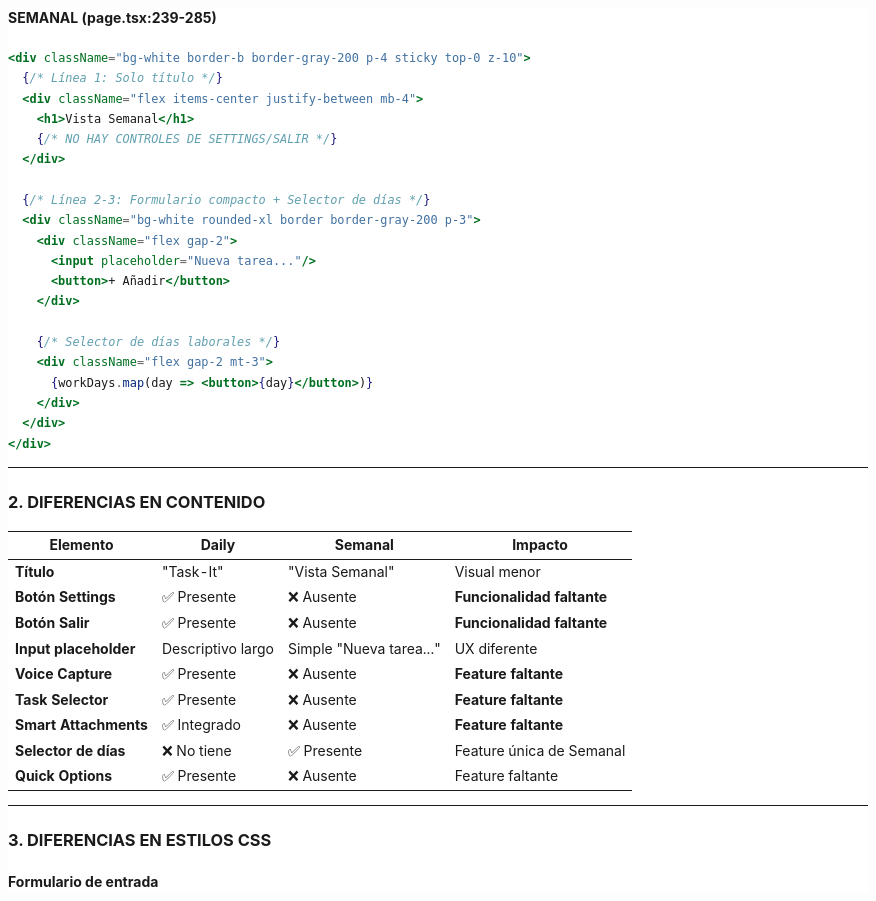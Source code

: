 #### **SEMANAL (page.tsx:239-285)**
```jsx
<div className="bg-white border-b border-gray-200 p-4 sticky top-0 z-10">
  {/* Línea 1: Solo título */}
  <div className="flex items-center justify-between mb-4">
    <h1>Vista Semanal</h1>
    {/* NO HAY CONTROLES DE SETTINGS/SALIR */}
  </div>
  
  {/* Línea 2-3: Formulario compacto + Selector de días */}
  <div className="bg-white rounded-xl border border-gray-200 p-3">
    <div className="flex gap-2">
      <input placeholder="Nueva tarea..."/>
      <button>+ Añadir</button>
    </div>
    
    {/* Selector de días laborales */}
    <div className="flex gap-2 mt-3">
      {workDays.map(day => <button>{day}</button>)}
    </div>
  </div>
</div>
```

---

### 2. DIFERENCIAS EN CONTENIDO

| Elemento | Daily | Semanal | Impacto |
|----------|-------|---------|---------|
| **Título** | "Task-It" | "Vista Semanal" | Visual menor |
| **Botón Settings** | ✅ Presente | ❌ Ausente | **Funcionalidad faltante** |
| **Botón Salir** | ✅ Presente | ❌ Ausente | **Funcionalidad faltante** |
| **Input placeholder** | Descriptivo largo | Simple "Nueva tarea..." | UX diferente |
| **Voice Capture** | ✅ Presente | ❌ Ausente | **Feature faltante** |
| **Task Selector** | ✅ Presente | ❌ Ausente | **Feature faltante** |
| **Smart Attachments** | ✅ Integrado | ❌ Ausente | **Feature faltante** |
| **Selector de días** | ❌ No tiene | ✅ Presente | Feature única de Semanal |
| **Quick Options** | ✅ Presente | ❌ Ausente | Feature faltante |

---

### 3. DIFERENCIAS EN ESTILOS CSS

#### **Formulario de entrada**
